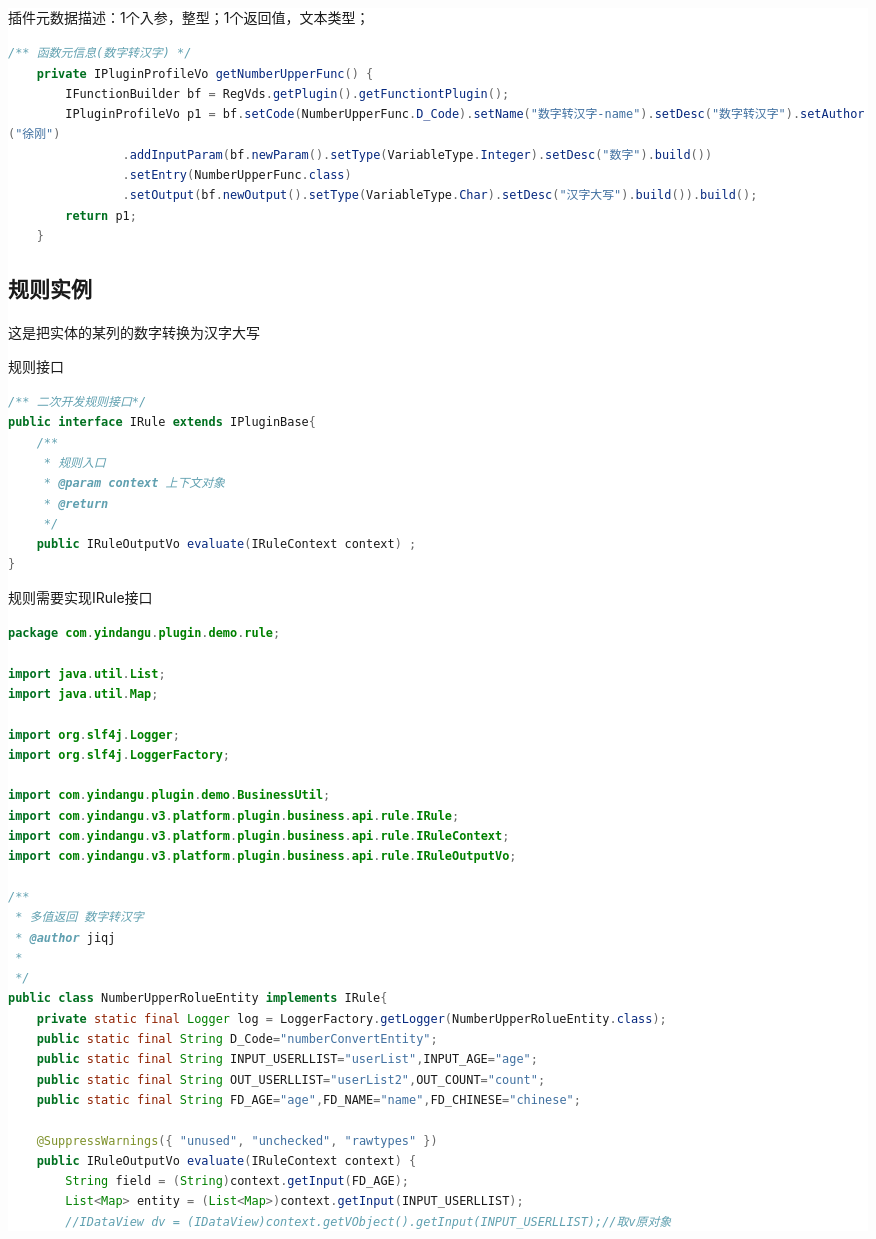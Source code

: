 插件元数据描述：1个入参，整型；1个返回值，文本类型；

```java
/** 函数元信息(数字转汉字) */
	private IPluginProfileVo getNumberUpperFunc() {
		IFunctionBuilder bf = RegVds.getPlugin().getFunctiontPlugin();
		IPluginProfileVo p1 = bf.setCode(NumberUpperFunc.D_Code).setName("数字转汉字-name").setDesc("数字转汉字").setAuthor("徐刚")
				.addInputParam(bf.newParam().setType(VariableType.Integer).setDesc("数字").build())
				.setEntry(NumberUpperFunc.class)
				.setOutput(bf.newOutput().setType(VariableType.Char).setDesc("汉字大写").build()).build();
		return p1;
	}
```

## 规则实例

这是把实体的某列的数字转换为汉字大写

规则接口

```java
/** 二次开发规则接口*/
public interface IRule extends IPluginBase{
    /**
     * 规则入口
     * @param context 上下文对象
     * @return 
     */
    public IRuleOutputVo evaluate(IRuleContext context) ;
}
```

规则需要实现IRule接口

```java
package com.yindangu.plugin.demo.rule;

import java.util.List;
import java.util.Map;

import org.slf4j.Logger;
import org.slf4j.LoggerFactory;

import com.yindangu.plugin.demo.BusinessUtil;
import com.yindangu.v3.platform.plugin.business.api.rule.IRule;
import com.yindangu.v3.platform.plugin.business.api.rule.IRuleContext;
import com.yindangu.v3.platform.plugin.business.api.rule.IRuleOutputVo;
 
/**
 * 多值返回 数字转汉字
 * @author jiqj
 *
 */
public class NumberUpperRolueEntity implements IRule{
    private static final Logger log = LoggerFactory.getLogger(NumberUpperRolueEntity.class);
    public static final String D_Code="numberConvertEntity";
    public static final String INPUT_USERLLIST="userList",INPUT_AGE="age";
    public static final String OUT_USERLLIST="userList2",OUT_COUNT="count";
    public static final String FD_AGE="age",FD_NAME="name",FD_CHINESE="chinese";
 
    @SuppressWarnings({ "unused", "unchecked", "rawtypes" })
	public IRuleOutputVo evaluate(IRuleContext context) {
    	String field = (String)context.getInput(FD_AGE);
    	List<Map> entity = (List<Map>)context.getInput(INPUT_USERLLIST);
    	//IDataView dv = (IDataView)context.getVObject().getInput(INPUT_USERLLIST);//取v原对象
```